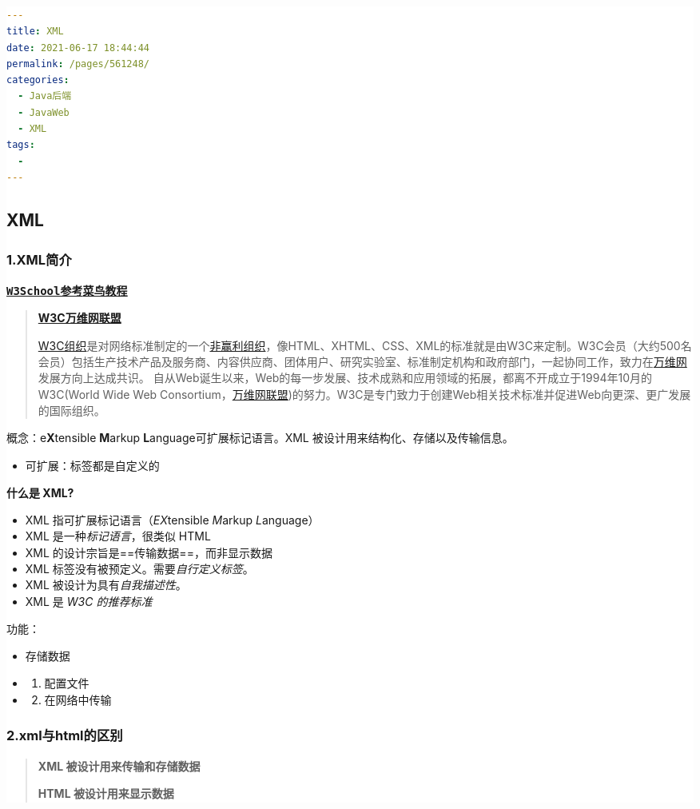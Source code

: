 ```yaml
---
title: XML
date: 2021-06-17 18:44:44
permalink: /pages/561248/
categories:
  - Java后端
  - JavaWeb
  - XML
tags:
  - 
---
```


## XML

### 1.XML简介

<kbd>[**W3School参考**](https://www.w3school.com.cn/xml/index.asp)</kbd><kbd>[**菜鸟教程**](https://www.runoob.com/xml/xml-intro.html)</kbd>

> [**W3C万维网联盟**](https://baike.sogou.com/v58743.htm?fromTitle=W3C)
>
> [W3C组织](https://baike.sogou.com/lemma/ShowInnerLink.htm?lemmaId=15651&ss_c=ssc.citiao.link)是对网络标准制定的一个[非赢利组织](https://baike.sogou.com/lemma/ShowInnerLink.htm?lemmaId=342100&ss_c=ssc.citiao.link)，像HTML、XHTML、CSS、XML的标准就是由W3C来定制。W3C会员（大约500名会员）包括生产技术产品及服务商、内容供应商、团体用户、研究实验室、标准制定机构和政府部门，一起协同工作，致力在[万维网](https://baike.sogou.com/lemma/ShowInnerLink.htm?lemmaId=17200&ss_c=ssc.citiao.link)发展方向上达成共识。 自从Web诞生以来，Web的每一步发展、技术成熟和应用领域的拓展，都离不开成立于1994年10月的W3C(World Wide Web Consortium，[万维网联盟](https://baike.sogou.com/lemma/ShowInnerLink.htm?lemmaId=7873940&ss_c=ssc.citiao.link))的努力。W3C是专门致力于创建Web相关技术标准并促进Web向更深、更广发展的国际组织。

概念：e**X**tensible **M**arkup **L**anguage可扩展标记语言。XML 被设计用来结构化、存储以及传输信息。

- 可扩展：标签都是自定义的

**什么是 XML?**

- XML 指可扩展标记语言（*EX*tensible *M*arkup *L*anguage）
- XML 是一种*标记语言*，很类似 HTML
- XML 的设计宗旨是==传输数据==，而非显示数据
- XML 标签没有被预定义。需要*自行定义标签*。
- XML 被设计为具有*自我描述性*。
- XML 是 *W3C 的推荐标准*

功能：

- 存储数据
- 1. 配置文件

- 2. 在网络中传输

### 2.xml与html的区别

> **XML 被设计用来传输和存储数据**
>
> **HTML 被设计用来显示数据**
